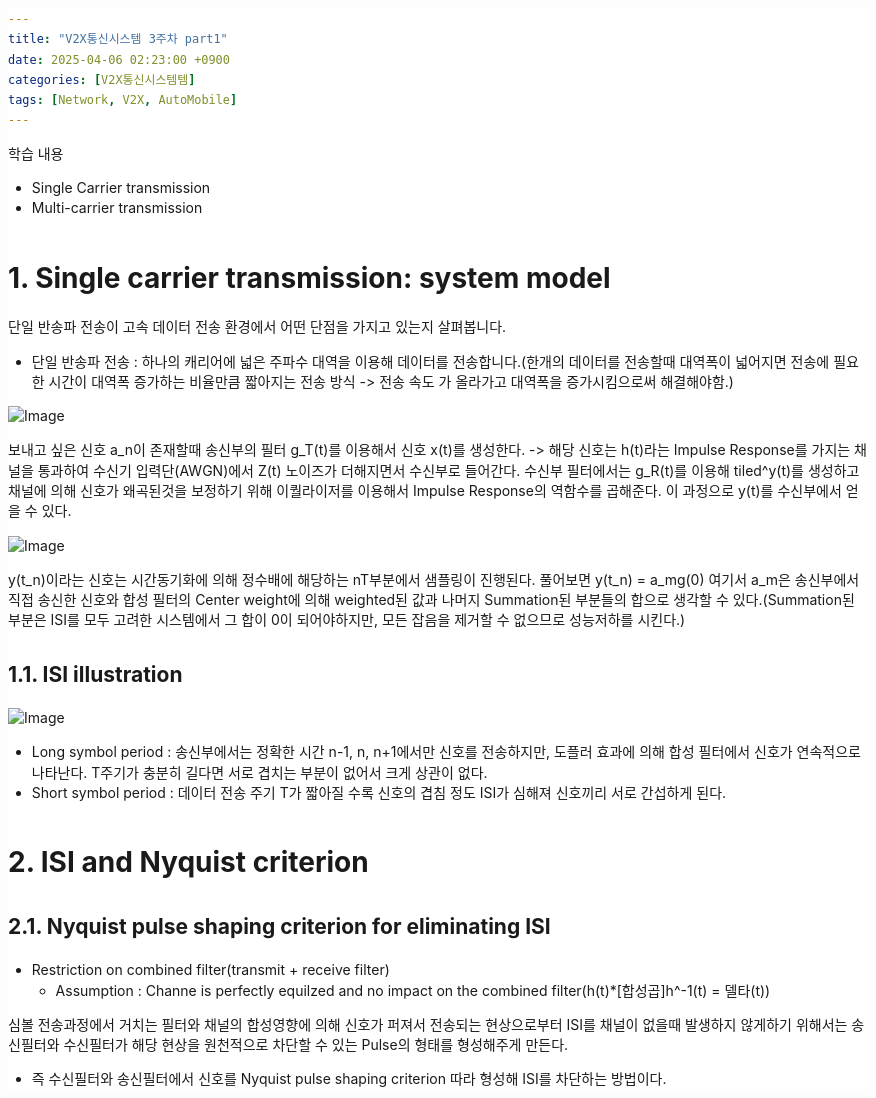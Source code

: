 ```yaml
---
title: "V2X통신시스템 3주차 part1"
date: 2025-04-06 02:23:00 +0900
categories: [V2X통신시스템템]
tags: [Network, V2X, AutoMobile]
---
```


학습 내용
- Single Carrier transmission
- Multi-carrier transmission

# 1. Single carrier transmission: system model
단일 반송파 전송이 고속 데이터 전송 환경에서 어떤 단점을 가지고 있는지 살펴봅니다.

- 단일 반송파 전송 : 하나의 캐리어에 넓은 주파수 대역을 이용해 데이터를 전송합니다.(한개의 데이터를 전송할때 대역폭이 넓어지면 전송에 필요한 시간이 대역폭 증가하는 비율만큼 짧아지는 전송 방식 -> 전송 속도
가 올라가고 대역폭을 증가시킴으로써 해결해야함.)

![Image](https://github.com/user-attachments/assets/b506eb10-8b94-4f19-84b7-eef71cc4de26)

보내고 싶은 신호 a_n이 존재할때 송신부의 필터 g_T(t)를 이용해서 신호 x(t)를 생성한다. -> 해당 신호는 h(t)라는 Impulse Response를 가지는 채널을 통과하여 수신기 입력단(AWGN)에서 Z(t) 노이즈가 더해지면서 수신부로 들어간다.
수신부 필터에서는 g_R(t)를 이용해 tiled^y(t)를 생성하고 채널에 의해 신호가 왜곡된것을 보정하기 위해 이퀄라이저를 이용해서 Impulse Response의 역함수를 곱해준다. 이 과정으로 y(t)를 수신부에서 얻을 수 있다.

![Image](https://github.com/user-attachments/assets/f6fd9f66-5de7-488e-a2c7-88a4034cfb46)

y(t_n)이라는 신호는 시간동기화에 의해 정수배에 해당하는 nT부분에서 샘플링이 진행된다. 
풀어보면 y(t_n) = a_mg(0) 여기서 a_m은 송신부에서 직접 송신한 신호와 합성 필터의 Center weight에 의해 weighted된 값과 나머지 Summation된 부분들의 합으로 생각할 수 있다.(Summation된 부분은 ISI를 모두 고려한 시스템에서 그 합이 0이 되어야하지만, 모든 잡음을 제거할 수 없으므로 성능저하를 시킨다.)

## 1.1. ISI illustration

![Image](https://github.com/user-attachments/assets/6e2b20f3-9aad-4305-81c5-7bc133a09895)

- Long symbol period : 송신부에서는 정확한 시간 n-1, n, n+1에서만 신호를 전송하지만, 도플러 효과에 의해 합성 필터에서 신호가 연속적으로 나타난다. T주기가 충분히 길다면 서로 겹치는 부분이 없어서 크게 상관이 없다.
- Short symbol period : 데이터 전송 주기 T가 짧아질 수록 신호의 겹침 정도 ISI가 심해져 신호끼리 서로 간섭하게 된다.

# 2. ISI and Nyquist criterion

## 2.1. Nyquist pulse shaping criterion for eliminating ISI

- Restriction on combined filter(transmit + receive filter)
    - Assumption : Channe is perfectly equilzed and no impact on the combined filter(h(t)*[합성곱]h^-1(t) = 델타(t))

심볼 전송과정에서 거치는 필터와 채널의 합성영향에 의해 신호가 퍼져서 전송되는 현상으로부터 ISI를 채널이 없을때 발생하지 않게하기 위해서는 송신필터와 수신필터가 해당 현상을 원천적으로 차단할 수 있는 Pulse의 형태를 형성해주게 만든다.
* 즉 수신필터와 송신필터에서 신호를 Nyquist pulse shaping criterion 따라 형성해 ISI를 차단하는 방법이다.
